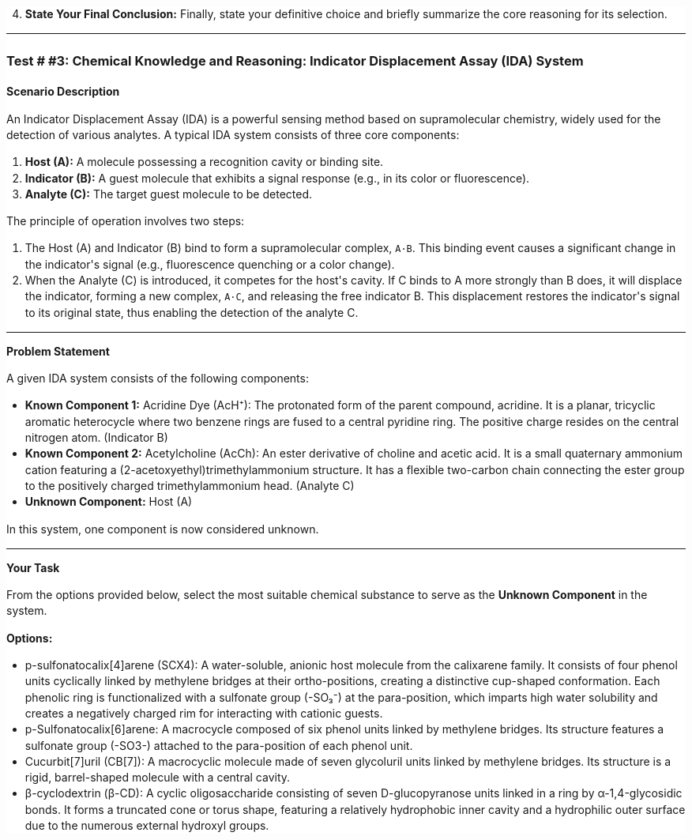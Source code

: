 4.  **State Your Final Conclusion:** Finally, state your definitive choice and briefly summarize the core reasoning for its selection.

---

### **Test # #3: Chemical Knowledge and Reasoning: Indicator Displacement Assay (IDA) System**

**Scenario Description**

An Indicator Displacement Assay (IDA) is a powerful sensing method based on supramolecular chemistry, widely used for the detection of various analytes. A typical IDA system consists of three core components:

1.  **Host (A):** A molecule possessing a recognition cavity or binding site.
2.  **Indicator (B):** A guest molecule that exhibits a signal response (e.g., in its color or fluorescence).
3.  **Analyte (C):** The target guest molecule to be detected.

The principle of operation involves two steps:

1.  The Host (A) and Indicator (B) bind to form a supramolecular complex, `A·B`. This binding event causes a significant change in the indicator's signal (e.g., fluorescence quenching or a color change).
2.  When the Analyte (C) is introduced, it competes for the host's cavity. If C binds to A more strongly than B does, it will displace the indicator, forming a new complex, `A·C`, and releasing the free indicator B. This displacement restores the indicator's signal to its original state, thus enabling the detection of the analyte C.

------

**Problem Statement**

A given IDA system consists of the following components:

* **Known Component 1:** Acridine Dye (AcH⁺): The protonated form of the parent compound, acridine. It is a planar, tricyclic aromatic heterocycle where two benzene rings are fused to a central pyridine ring. The positive charge resides on the central nitrogen atom. (Indicator B)
* **Known Component 2:** Acetylcholine (AcCh): An ester derivative of choline and acetic acid. It is a small quaternary ammonium cation featuring a (2-acetoxyethyl)trimethylammonium structure. It has a flexible two-carbon chain connecting the ester group to the positively charged trimethylammonium head. (Analyte C)
* **Unknown Component:** Host (A)

In this system, one component is now considered unknown.

------

**Your Task**

From the options provided below, select the most suitable chemical substance to serve as the **Unknown Component** in the system.

**Options:**

* p-sulfonatocalix[4]arene (SCX4): A water-soluble, anionic host molecule from the calixarene family. It consists of four phenol units cyclically linked by methylene bridges at their ortho-positions, creating a distinctive cup-shaped conformation. Each phenolic ring is functionalized with a sulfonate group (-SO₃⁻) at the para-position, which imparts high water solubility and creates a negatively charged rim for interacting with cationic guests.
* p-Sulfonatocalix[6]arene: A macrocycle composed of six phenol units linked by methylene bridges. Its structure features a sulfonate group (-SO3-) attached to the para-position of each phenol unit.
* Cucurbit[7]uril (CB[7]): A macrocyclic molecule made of seven glycoluril units linked by methylene bridges. Its structure is a rigid, barrel-shaped molecule with a central cavity.
* β-cyclodextrin (β-CD): A cyclic oligosaccharide consisting of seven D-glucopyranose units linked in a ring by α-1,4-glycosidic bonds. It forms a truncated cone or torus shape, featuring a relatively hydrophobic inner cavity and a hydrophilic outer surface due to the numerous external hydroxyl groups.
